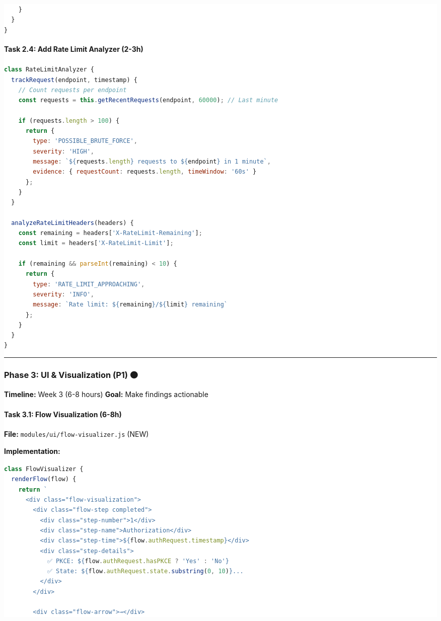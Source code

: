```javascript
    }
  }
}
```

#### Task 2.4: Add Rate Limit Analyzer (2-3h)
```javascript
class RateLimitAnalyzer {
  trackRequest(endpoint, timestamp) {
    // Count requests per endpoint
    const requests = this.getRecentRequests(endpoint, 60000); // Last minute

    if (requests.length > 100) {
      return {
        type: 'POSSIBLE_BRUTE_FORCE',
        severity: 'HIGH',
        message: `${requests.length} requests to ${endpoint} in 1 minute`,
        evidence: { requestCount: requests.length, timeWindow: '60s' }
      };
    }
  }

  analyzeRateLimitHeaders(headers) {
    const remaining = headers['X-RateLimit-Remaining'];
    const limit = headers['X-RateLimit-Limit'];

    if (remaining && parseInt(remaining) < 10) {
      return {
        type: 'RATE_LIMIT_APPROACHING',
        severity: 'INFO',
        message: `Rate limit: ${remaining}/${limit} remaining`
      };
    }
  }
}
```

---

### **Phase 3: UI & Visualization (P1)** 🟠
**Timeline:** Week 3 (6-8 hours)
**Goal:** Make findings actionable

#### Task 3.1: Flow Visualization (6-8h)
**File:** `modules/ui/flow-visualizer.js` (NEW)

**Implementation:**
```javascript
class FlowVisualizer {
  renderFlow(flow) {
    return `
      <div class="flow-visualization">
        <div class="flow-step completed">
          <div class="step-number">1</div>
          <div class="step-name">Authorization</div>
          <div class="step-time">${flow.authRequest.timestamp}</div>
          <div class="step-details">
            ✅ PKCE: ${flow.authRequest.hasPKCE ? 'Yes' : 'No'}
            ✅ State: ${flow.authRequest.state.substring(0, 10)}...
          </div>
        </div>

        <div class="flow-arrow">→</div>

```